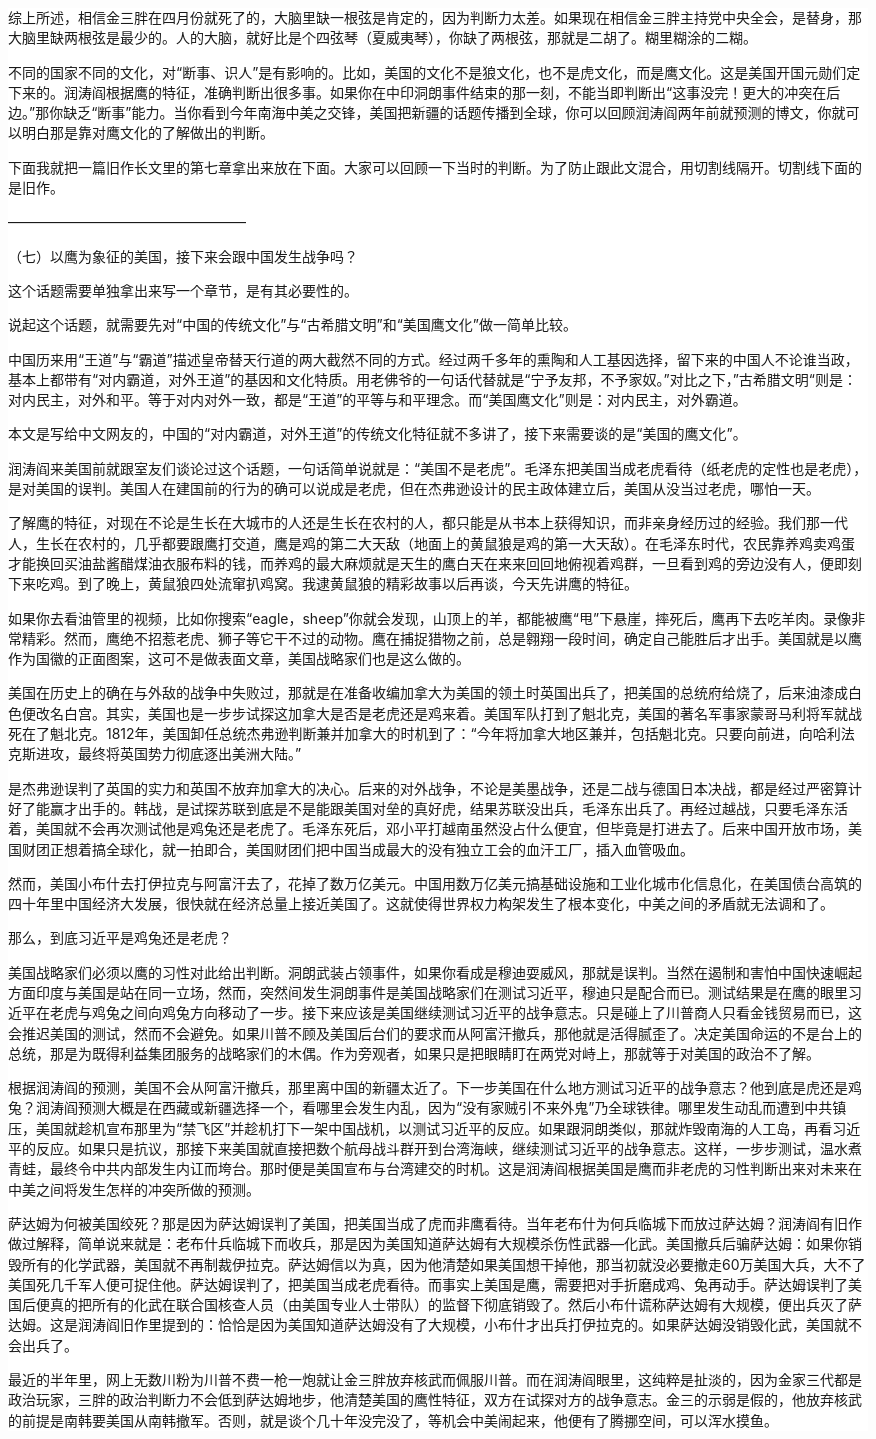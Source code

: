 综上所述，相信金三胖在四月份就死了的，大脑里缺一根弦是肯定的，因为判断力太差。如果现在相信金三胖主持党中央全会，是替身，那大脑里缺两根弦是最少的。人的大脑，就好比是个四弦琴（夏威夷琴），你缺了两根弦，那就是二胡了。糊里糊涂的二糊。

不同的国家不同的文化，对“断事、识人”是有影响的。比如，美国的文化不是狼文化，也不是虎文化，而是鹰文化。这是美国开国元勋们定下来的。润涛阎根据鹰的特征，准确判断出很多事。如果你在中印洞朗事件结束的那一刻，不能当即判断出“这事没完！更大的冲突在后边。”那你缺乏“断事”能力。当你看到今年南海中美之交锋，美国把新疆的话题传播到全球，你可以回顾润涛阎两年前就预测的博文，你就可以明白那是靠对鹰文化的了解做出的判断。

下面我就把一篇旧作长文里的第七章拿出来放在下面。大家可以回顾一下当时的判断。为了防止跟此文混合，用切割线隔开。切割线下面的是旧作。

—————————————————

（七）以鹰为象征的美国，接下来会跟中国发生战争吗？

这个话题需要单独拿出来写一个章节，是有其必要性的。

说起这个话题，就需要先对“中国的传统文化”与“古希腊文明”和“美国鹰文化”做一简单比较。

中国历来用“王道”与“霸道”描述皇帝替天行道的两大截然不同的方式。经过两千多年的熏陶和人工基因选择，留下来的中国人不论谁当政，基本上都带有“对内霸道，对外王道”的基因和文化特质。用老佛爷的一句话代替就是“宁予友邦，不予家奴。”对比之下，”古希腊文明“则是：对内民主，对外和平。等于对内对外一致，都是“王道”的平等与和平理念。而“美国鹰文化”则是：对内民主，对外霸道。

本文是写给中文网友的，中国的“对内霸道，对外王道”的传统文化特征就不多讲了，接下来需要谈的是“美国的鹰文化”。

润涛阎来美国前就跟室友们谈论过这个话题，一句话简单说就是：“美国不是老虎”。毛泽东把美国当成老虎看待（纸老虎的定性也是老虎），是对美国的误判。美国人在建国前的行为的确可以说成是老虎，但在杰弗逊设计的民主政体建立后，美国从没当过老虎，哪怕一天。

了解鹰的特征，对现在不论是生长在大城市的人还是生长在农村的人，都只能是从书本上获得知识，而非亲身经历过的经验。我们那一代人，生长在农村的，几乎都要跟鹰打交道，鹰是鸡的第二大天敌（地面上的黄鼠狼是鸡的第一大天敌）。在毛泽东时代，农民靠养鸡卖鸡蛋才能换回买油盐酱醋煤油衣服布料的钱，而养鸡的最大麻烦就是天生的鹰白天在来来回回地俯视着鸡群，一旦看到鸡的旁边没有人，便即刻下来吃鸡。到了晚上，黄鼠狼四处流窜扒鸡窝。我逮黄鼠狼的精彩故事以后再谈，今天先讲鹰的特征。

如果你去看油管里的视频，比如你搜索“eagle，sheep”你就会发现，山顶上的羊，都能被鹰“甩”下悬崖，摔死后，鹰再下去吃羊肉。录像非常精彩。然而，鹰绝不招惹老虎、狮子等它干不过的动物。鹰在捕捉猎物之前，总是翱翔一段时间，确定自己能胜后才出手。美国就是以鹰作为国徽的正面图案，这可不是做表面文章，美国战略家们也是这么做的。

美国在历史上的确在与外敌的战争中失败过，那就是在准备收编加拿大为美国的领土时英国出兵了，把美国的总统府给烧了，后来油漆成白色便改名白宫。其实，美国也是一步步试探这加拿大是否是老虎还是鸡来着。美国军队打到了魁北克，美国的著名军事家蒙哥马利将军就战死在了魁北克。1812年，美国卸任总统杰弗逊判断兼并加拿大的时机到了：“今年将加拿大地区兼并，包括魁北克。只要向前进，向哈利法克斯进攻，最终将英国势力彻底逐出美洲大陆。”

是杰弗逊误判了英国的实力和英国不放弃加拿大的决心。后来的对外战争，不论是美墨战争，还是二战与德国日本决战，都是经过严密算计好了能赢才出手的。韩战，是试探苏联到底是不是能跟美国对垒的真好虎，结果苏联没出兵，毛泽东出兵了。再经过越战，只要毛泽东活着，美国就不会再次测试他是鸡兔还是老虎了。毛泽东死后，邓小平打越南虽然没占什么便宜，但毕竟是打进去了。后来中国开放市场，美国财团正想着搞全球化，就一拍即合，美国财团们把中国当成最大的没有独立工会的血汗工厂，插入血管吸血。

然而，美国小布什去打伊拉克与阿富汗去了，花掉了数万亿美元。中国用数万亿美元搞基础设施和工业化城市化信息化，在美国债台高筑的四十年里中国经济大发展，很快就在经济总量上接近美国了。这就使得世界权力构架发生了根本变化，中美之间的矛盾就无法调和了。

那么，到底习近平是鸡兔还是老虎？

美国战略家们必须以鹰的习性对此给出判断。洞朗武装占领事件，如果你看成是穆迪耍威风，那就是误判。当然在遏制和害怕中国快速崛起方面印度与美国是站在同一立场，然而，突然间发生洞朗事件是美国战略家们在测试习近平，穆迪只是配合而已。测试结果是在鹰的眼里习近平在老虎与鸡兔之间向鸡兔方向移动了一步。接下来应该是美国继续测试习近平的战争意志。只是碰上了川普商人只看金钱贸易而已，这会推迟美国的测试，然而不会避免。如果川普不顾及美国后台们的要求而从阿富汗撤兵，那他就是活得腻歪了。决定美国命运的不是台上的总统，那是为既得利益集团服务的战略家们的木偶。作为旁观者，如果只是把眼睛盯在两党对峙上，那就等于对美国的政治不了解。

根据润涛阎的预测，美国不会从阿富汗撤兵，那里离中国的新疆太近了。下一步美国在什么地方测试习近平的战争意志？他到底是虎还是鸡兔？润涛阎预测大概是在西藏或新疆选择一个，看哪里会发生内乱，因为“没有家贼引不来外鬼”乃全球铁律。哪里发生动乱而遭到中共镇压，美国就趁机宣布那里为“禁飞区”并趁机打下一架中国战机，以测试习近平的反应。如果跟洞朗类似，那就炸毁南海的人工岛，再看习近平的反应。如果只是抗议，那接下来美国就直接把数个航母战斗群开到台湾海峡，继续测试习近平的战争意志。这样，一步步测试，温水煮青蛙，最终令中共内部发生内讧而垮台。那时便是美国宣布与台湾建交的时机。这是润涛阎根据美国是鹰而非老虎的习性判断出来对未来在中美之间将发生怎样的冲突所做的预测。

萨达姆为何被美国绞死？那是因为萨达姆误判了美国，把美国当成了虎而非鹰看待。当年老布什为何兵临城下而放过萨达姆？润涛阎有旧作做过解释，简单说来就是：老布什兵临城下而收兵，那是因为美国知道萨达姆有大规模杀伤性武器—化武。美国撤兵后骗萨达姆：如果你销毁所有的化学武器，美国就不再制裁伊拉克。萨达姆信以为真，因为他清楚如果美国想干掉他，那当初就没必要撤走60万美国大兵，大不了美国死几千军人便可捉住他。萨达姆误判了，把美国当成老虎看待。而事实上美国是鹰，需要把对手折磨成鸡、兔再动手。萨达姆误判了美国后便真的把所有的化武在联合国核查人员（由美国专业人士带队）的监督下彻底销毁了。然后小布什谎称萨达姆有大规模，便出兵灭了萨达姆。这是润涛阎旧作里提到的：恰恰是因为美国知道萨达姆没有了大规模，小布什才出兵打伊拉克的。如果萨达姆没销毁化武，美国就不会出兵了。

最近的半年里，网上无数川粉为川普不费一枪一炮就让金三胖放弃核武而佩服川普。而在润涛阎眼里，这纯粹是扯淡的，因为金家三代都是政治玩家，三胖的政治判断力不会低到萨达姆地步，他清楚美国的鹰性特征，双方在试探对方的战争意志。金三的示弱是假的，他放弃核武的前提是南韩要美国从南韩撤军。否则，就是谈个几十年没完没了，等机会中美闹起来，他便有了腾挪空间，可以浑水摸鱼。

